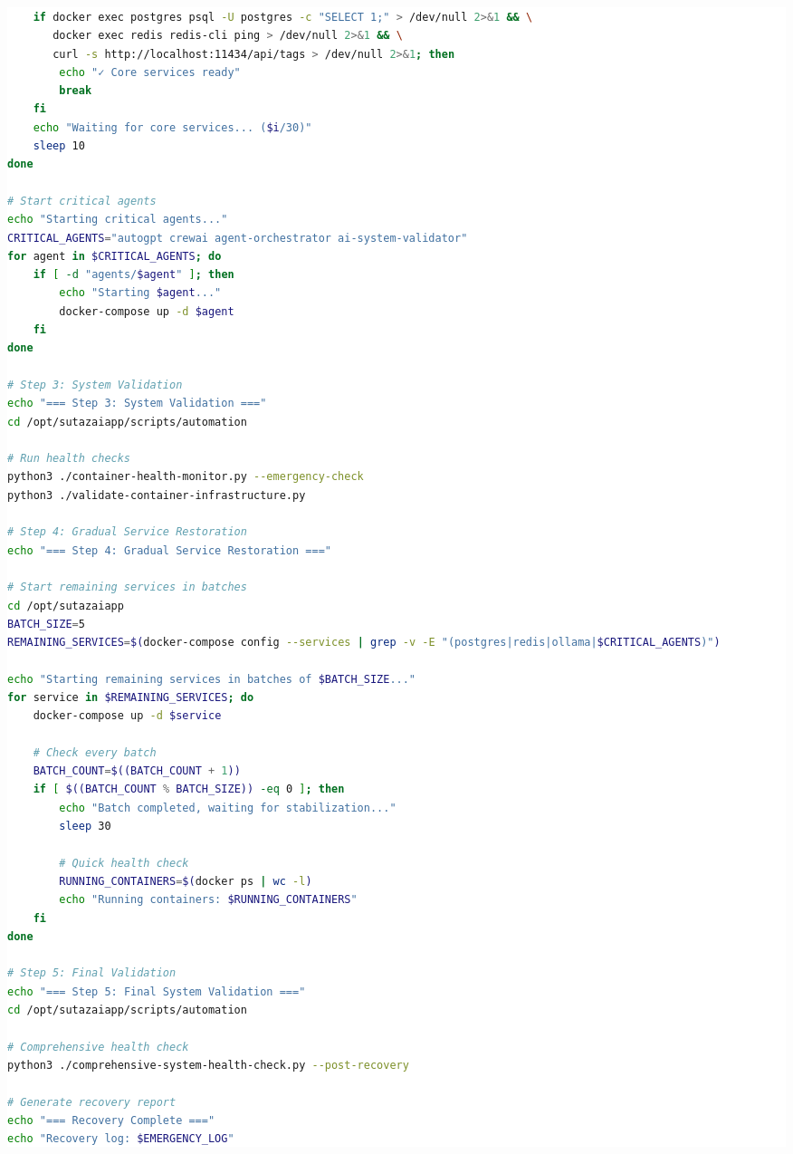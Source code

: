 ```bash
    if docker exec postgres psql -U postgres -c "SELECT 1;" > /dev/null 2>&1 && \
       docker exec redis redis-cli ping > /dev/null 2>&1 && \
       curl -s http://localhost:11434/api/tags > /dev/null 2>&1; then
        echo "✓ Core services ready"
        break
    fi
    echo "Waiting for core services... ($i/30)"
    sleep 10
done

# Start critical agents
echo "Starting critical agents..."
CRITICAL_AGENTS="autogpt crewai agent-orchestrator ai-system-validator"
for agent in $CRITICAL_AGENTS; do
    if [ -d "agents/$agent" ]; then
        echo "Starting $agent..."
        docker-compose up -d $agent
    fi
done

# Step 3: System Validation
echo "=== Step 3: System Validation ==="
cd /opt/sutazaiapp/scripts/automation

# Run health checks
python3 ./container-health-monitor.py --emergency-check
python3 ./validate-container-infrastructure.py

# Step 4: Gradual Service Restoration
echo "=== Step 4: Gradual Service Restoration ==="

# Start remaining services in batches
cd /opt/sutazaiapp
BATCH_SIZE=5
REMAINING_SERVICES=$(docker-compose config --services | grep -v -E "(postgres|redis|ollama|$CRITICAL_AGENTS)")

echo "Starting remaining services in batches of $BATCH_SIZE..."
for service in $REMAINING_SERVICES; do
    docker-compose up -d $service
    
    # Check every batch
    BATCH_COUNT=$((BATCH_COUNT + 1))
    if [ $((BATCH_COUNT % BATCH_SIZE)) -eq 0 ]; then
        echo "Batch completed, waiting for stabilization..."
        sleep 30
        
        # Quick health check
        RUNNING_CONTAINERS=$(docker ps | wc -l)
        echo "Running containers: $RUNNING_CONTAINERS"
    fi
done

# Step 5: Final Validation
echo "=== Step 5: Final System Validation ==="
cd /opt/sutazaiapp/scripts/automation

# Comprehensive health check
python3 ./comprehensive-system-health-check.py --post-recovery

# Generate recovery report
echo "=== Recovery Complete ==="
echo "Recovery log: $EMERGENCY_LOG"
```